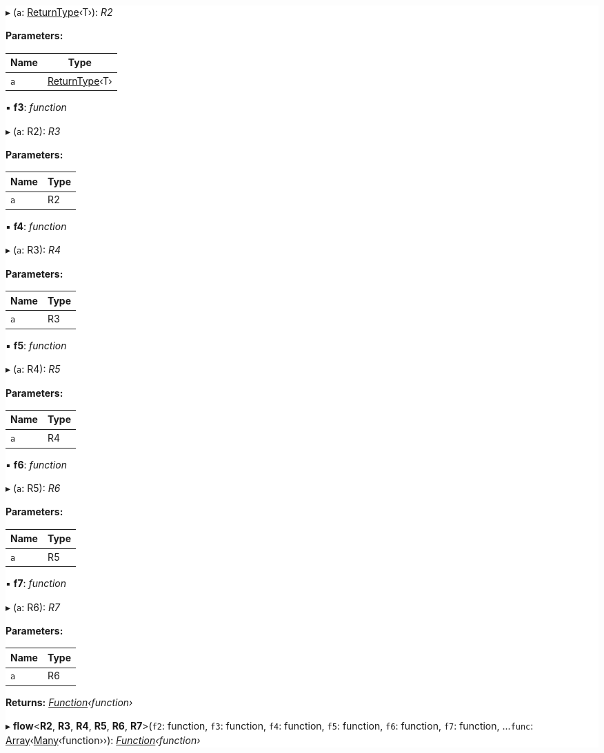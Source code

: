 ▸ (`a`: [ReturnType](../globals.md#returntype)‹T›): *R2*

**Parameters:**

Name | Type |
------ | ------ |
`a` | [ReturnType](../globals.md#returntype)‹T› |

▪ **f3**: *function*

▸ (`a`: R2): *R3*

**Parameters:**

Name | Type |
------ | ------ |
`a` | R2 |

▪ **f4**: *function*

▸ (`a`: R3): *R4*

**Parameters:**

Name | Type |
------ | ------ |
`a` | R3 |

▪ **f5**: *function*

▸ (`a`: R4): *R5*

**Parameters:**

Name | Type |
------ | ------ |
`a` | R4 |

▪ **f6**: *function*

▸ (`a`: R5): *R6*

**Parameters:**

Name | Type |
------ | ------ |
`a` | R5 |

▪ **f7**: *function*

▸ (`a`: R6): *R7*

**Parameters:**

Name | Type |
------ | ------ |
`a` | R6 |

**Returns:** *[Function](____index_.function.md)‹function›*

▸ **flow**<**R2**, **R3**, **R4**, **R5**, **R6**, **R7**>(`f2`: function, `f3`: function, `f4`: function, `f5`: function, `f6`: function, `f7`: function, ...`func`: [Array](regexpmatcharray.md#array)‹[Many](../modules/____index_.md#many)‹function››): *[Function](____index_.function.md)‹function›*
